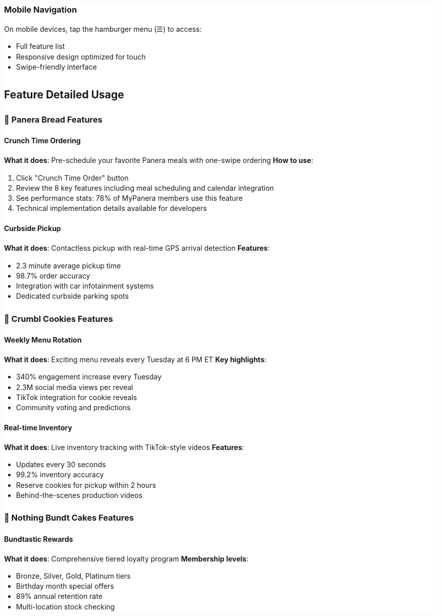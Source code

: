 ### Mobile Navigation
On mobile devices, tap the hamburger menu (☰) to access:
- Full feature list
- Responsive design optimized for touch
- Swipe-friendly interface

## Feature Detailed Usage

### 🥖 Panera Bread Features

#### Crunch Time Ordering
**What it does**: Pre-schedule your favorite Panera meals with one-swipe ordering
**How to use**:
1. Click "Crunch Time Order" button
2. Review the 8 key features including meal scheduling and calendar integration
3. See performance stats: 78% of MyPanera members use this feature
4. Technical implementation details available for developers

#### Curbside Pickup
**What it does**: Contactless pickup with real-time GPS arrival detection
**Features**:
- 2.3 minute average pickup time
- 98.7% order accuracy
- Integration with car infotainment systems
- Dedicated curbside parking spots

### 🍪 Crumbl Cookies Features

#### Weekly Menu Rotation
**What it does**: Exciting menu reveals every Tuesday at 6 PM ET
**Key highlights**:
- 340% engagement increase every Tuesday
- 2.3M social media views per reveal
- TikTok integration for cookie reveals
- Community voting and predictions

#### Real-time Inventory
**What it does**: Live inventory tracking with TikTok-style videos
**Features**:
- Updates every 30 seconds
- 99.2% inventory accuracy
- Reserve cookies for pickup within 2 hours
- Behind-the-scenes production videos

### 🎂 Nothing Bundt Cakes Features

#### Bundtastic Rewards
**What it does**: Comprehensive tiered loyalty program
**Membership levels**:
- Bronze, Silver, Gold, Platinum tiers
- Birthday month special offers
- 89% annual retention rate
- Multi-location stock checking
